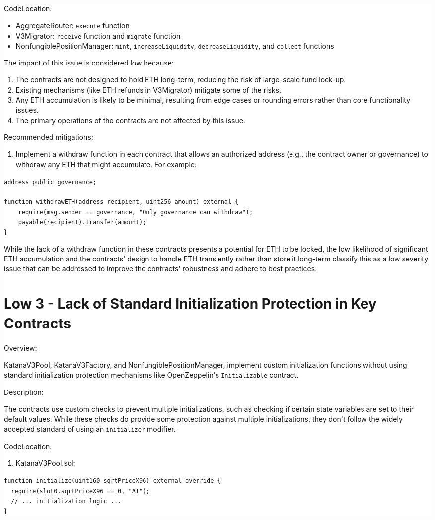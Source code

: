 CodeLocation:
- AggregateRouter: `execute` function
- V3Migrator: `receive` function and `migrate` function
- NonfungiblePositionManager: `mint`, `increaseLiquidity`, `decreaseLiquidity`, and `collect` functions

The impact of this issue is considered low because:
1. The contracts are not designed to hold ETH long-term, reducing the risk of large-scale fund lock-up.
2. Existing mechanisms (like ETH refunds in V3Migrator) mitigate some of the risks.
3. Any ETH accumulation is likely to be minimal, resulting from edge cases or rounding errors rather than core functionality issues.
4. The primary operations of the contracts are not affected by this issue.

Recommended mitigations:
1. Implement a withdraw function in each contract that allows an authorized address (e.g., the contract owner or governance) to withdraw any ETH that might accumulate. For example:

```solidity
address public governance;

function withdrawETH(address recipient, uint256 amount) external {
    require(msg.sender == governance, "Only governance can withdraw");
    payable(recipient).transfer(amount);
}
```


While the lack of a withdraw function in these contracts presents a potential for ETH to be locked, the low likelihood of significant ETH accumulation and the contracts' design to handle ETH transiently rather than store it long-term classify this as a low severity issue that can be addressed to improve the contracts' robustness and adhere to best practices.

# Low 3 - Lack of Standard Initialization Protection in Key Contracts

Overview:

KatanaV3Pool, KatanaV3Factory, and NonfungiblePositionManager, implement custom initialization functions without using standard initialization protection mechanisms like OpenZeppelin's `Initializable` contract.

Description:

The contracts use custom checks to prevent multiple initializations, such as checking if certain state variables are set to their default values. While these checks do provide some protection against multiple initializations, they don't follow the widely accepted standard of using an `initializer` modifier. 

CodeLocation:
1. KatanaV3Pool.sol:
```solidity
function initialize(uint160 sqrtPriceX96) external override {
  require(slot0.sqrtPriceX96 == 0, "AI");
  // ... initialization logic ...
}
```
